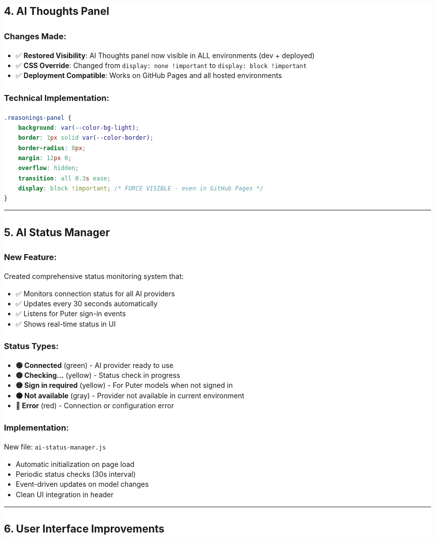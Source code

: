 
## 4. AI Thoughts Panel

### Changes Made:
- ✅ **Restored Visibility**: AI Thoughts panel now visible in ALL environments (dev + deployed)
- ✅ **CSS Override**: Changed from `display: none !important` to `display: block !important`
- ✅ **Deployment Compatible**: Works on GitHub Pages and all hosted environments

### Technical Implementation:
```css
.reasonings-panel {
    background: var(--color-bg-light);
    border: 1px solid var(--color-border);
    border-radius: 8px;
    margin: 12px 0;
    overflow: hidden;
    transition: all 0.3s ease;
    display: block !important; /* FORCE VISIBLE - even in GitHub Pages */
}
```

---

## 5. AI Status Manager

### New Feature:
Created comprehensive status monitoring system that:
- ✅ Monitors connection status for all AI providers
- ✅ Updates every 30 seconds automatically
- ✅ Listens for Puter sign-in events
- ✅ Shows real-time status in UI

### Status Types:
- **🟢 Connected** (green) - AI provider ready to use
- **🟡 Checking...** (yellow) - Status check in progress
- **🟡 Sign in required** (yellow) - For Puter models when not signed in
- **⚫ Not available** (gray) - Provider not available in current environment
- **🔴 Error** (red) - Connection or configuration error

### Implementation:
New file: `ai-status-manager.js`
- Automatic initialization on page load
- Periodic status checks (30s interval)
- Event-driven updates on model changes
- Clean UI integration in header

---

## 6. User Interface Improvements
